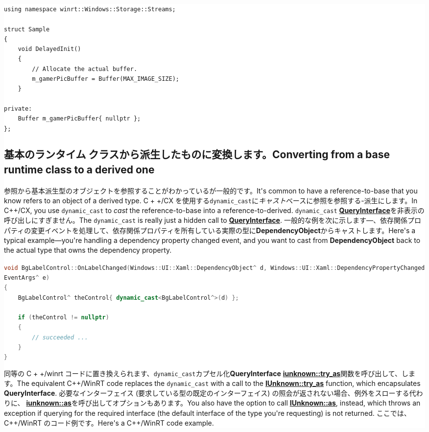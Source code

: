 ```cppwinrt
using namespace winrt::Windows::Storage::Streams;

struct Sample
{
    void DelayedInit()
    {
        // Allocate the actual buffer.
        m_gamerPicBuffer = Buffer(MAX_IMAGE_SIZE);
    }

private:
    Buffer m_gamerPicBuffer{ nullptr };
};
```

## <a name="converting-from-a-base-runtime-class-to-a-derived-one"></a><span data-ttu-id="52e2b-165">基本のランタイム クラスから派生したものに変換します。</span><span class="sxs-lookup"><span data-stu-id="52e2b-165">Converting from a base runtime class to a derived one</span></span>
<span data-ttu-id="52e2b-166">参照から基本派生型のオブジェクトを参照することがわかっているが一般的です。</span><span class="sxs-lookup"><span data-stu-id="52e2b-166">It's common to have a reference-to-base that you know refers to an object of a derived type.</span></span> <span data-ttu-id="52e2b-167">C + +/CX を使用する`dynamic_cast`に*キャスト*ベースに参照を参照する-派生にします。</span><span class="sxs-lookup"><span data-stu-id="52e2b-167">In C++/CX, you use `dynamic_cast` to *cast* the reference-to-base into a reference-to-derived.</span></span> <span data-ttu-id="52e2b-168">`dynamic_cast` [**QueryInterface**](https://msdn.microsoft.com/library/windows/desktop/ms682521)を非表示の呼び出しにすぎません。</span><span class="sxs-lookup"><span data-stu-id="52e2b-168">The `dynamic_cast` is really just a hidden call to [**QueryInterface**](https://msdn.microsoft.com/library/windows/desktop/ms682521).</span></span> <span data-ttu-id="52e2b-169">一般的な例を次に示します&mdash;、依存関係プロパティの変更イベントを処理して、依存関係プロパティを所有している実際の型に**DependencyObject**からキャストします。</span><span class="sxs-lookup"><span data-stu-id="52e2b-169">Here's a typical example&mdash;you're handling a dependency property changed event, and you want to cast from **DependencyObject** back to the actual type that owns the dependency property.</span></span>

```cpp
void BgLabelControl::OnLabelChanged(Windows::UI::Xaml::DependencyObject^ d, Windows::UI::Xaml::DependencyPropertyChangedEventArgs^ e)
{
    BgLabelControl^ theControl{ dynamic_cast<BgLabelControl^>(d) };

    if (theControl != nullptr)
    {
        // succeeded ...
    }
}
```

<span data-ttu-id="52e2b-170">同等の C + +/winrt コードに置き換えられます、`dynamic_cast`カプセル化**QueryInterface** [**iunknown::try_as**](/uwp/cpp-ref-for-winrt/windows-foundation-iunknown#iunknowntryas-function)関数を呼び出して、します。</span><span class="sxs-lookup"><span data-stu-id="52e2b-170">The equivalent C++/WinRT code replaces the `dynamic_cast` with a call to the [**IUnknown::try_as**](/uwp/cpp-ref-for-winrt/windows-foundation-iunknown#iunknowntryas-function) function, which encapsulates **QueryInterface**.</span></span> <span data-ttu-id="52e2b-171">必要なインターフェイス (要求している型の既定のインターフェイス) の照会が返されない場合、例外をスローする代わりに、 [**iunknown::as**](/uwp/cpp-ref-for-winrt/windows-foundation-iunknown#iunknownas-function)を呼び出してオプションもあります。</span><span class="sxs-lookup"><span data-stu-id="52e2b-171">You also have the option to call [**IUnknown::as**](/uwp/cpp-ref-for-winrt/windows-foundation-iunknown#iunknownas-function), instead, which throws an exception if querying for the required interface (the default interface of the type you're requesting) is not returned.</span></span> <span data-ttu-id="52e2b-172">ここでは、C++/WinRT のコード例です。</span><span class="sxs-lookup"><span data-stu-id="52e2b-172">Here's a C++/WinRT code example.</span></span>
